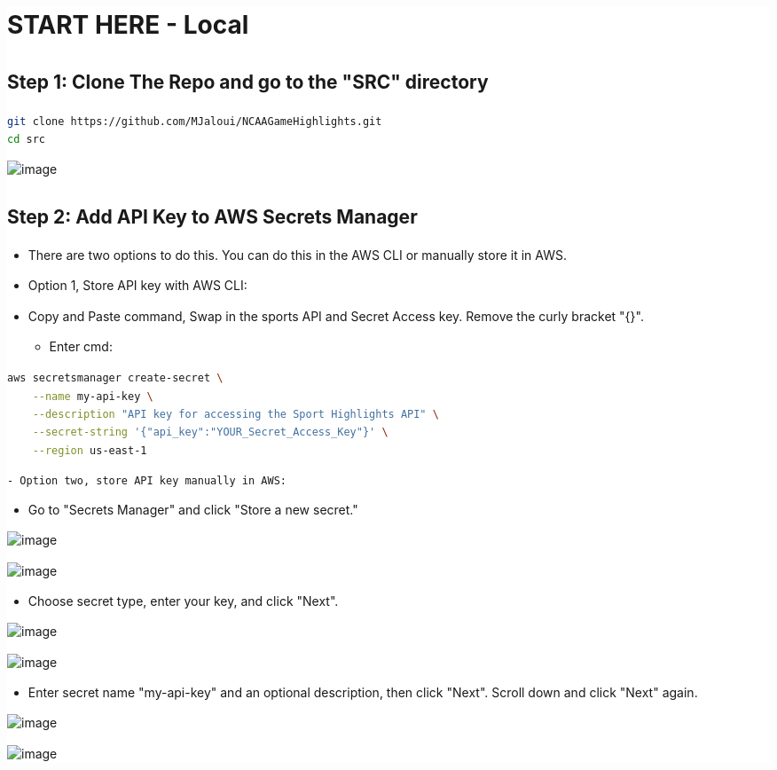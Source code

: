 # START HERE - Local

## **Step 1: Clone The Repo and go to the "SRC" directory**

```bash
git clone https://github.com/MJaloui/NCAAGameHighlights.git
cd src
```

![image](https://github.com/user-attachments/assets/ab8d22e7-81b8-481b-8a9e-51178730da69)


## **Step 2: Add API Key to AWS Secrets Manager** 

- There are two options to do this. You can do this in the AWS CLI or manually store it in AWS.

- Option 1, Store API key with AWS CLI:

- Copy and Paste command, Swap in the sports API and Secret Access key. Remove the curly bracket "{}".

  - Enter cmd:
    
```bash
aws secretsmanager create-secret \
    --name my-api-key \
    --description "API key for accessing the Sport Highlights API" \
    --secret-string '{"api_key":"YOUR_Secret_Access_Key"}' \
    --region us-east-1
```
 
    - Option two, store API key manually in AWS:
  
  - Go to "Secrets Manager" and click "Store a new secret."

![image](https://github.com/user-attachments/assets/68b6e4e3-e2c3-4edd-9ba3-5c6573991692)

![image](https://github.com/user-attachments/assets/e8aca805-12f0-4be2-a237-840c721032de)


  - Choose secret type, enter your key, and click "Next".

![image](https://github.com/user-attachments/assets/2a3fd1f3-501e-46f8-ba11-1e826e1335cd)

![image](https://github.com/user-attachments/assets/35203063-72ef-4a93-8a7b-0f087d84130a)
  

  - Enter secret name "my-api-key" and an optional description, then click "Next". Scroll down and click "Next" again.


![image](https://github.com/user-attachments/assets/421c1e37-4a7e-40e4-bb0f-73446c28226b)

![image](https://github.com/user-attachments/assets/72909eeb-c6f9-4476-a96b-47d2eed617c4)
